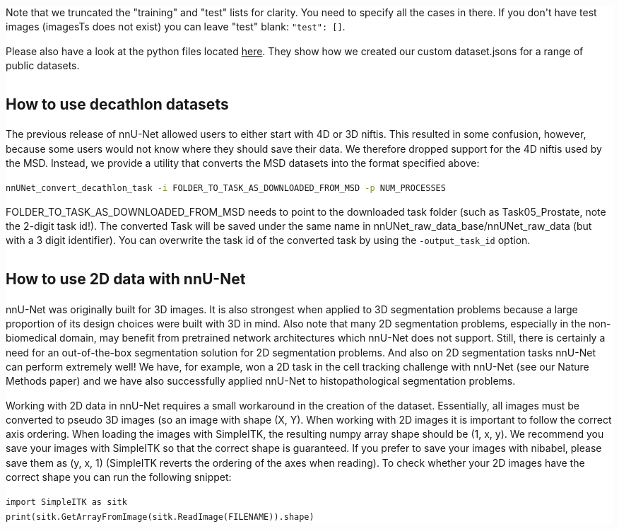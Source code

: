 Note that we truncated the "training" and "test" lists for clarity. You need to specify all the cases in there. If you 
don't have test images (imagesTs does not exist) you can leave "test" blank: `"test": []`.

Please also have a look at the python files located [here](../nnunet/dataset_conversion). They show how we created our 
custom dataset.jsons for a range of public datasets.

## How to use decathlon datasets
The previous release of nnU-Net allowed users to either start with 4D or 3D niftis. This resulted in some confusion, 
however, because some users would not know where they should save their data. We therefore dropped support for the 4D 
niftis used by the MSD. Instead, we provide a utility that converts the MSD datasets into the format specified above:

```bash
nnUNet_convert_decathlon_task -i FOLDER_TO_TASK_AS_DOWNLOADED_FROM_MSD -p NUM_PROCESSES
```

FOLDER_TO_TASK_AS_DOWNLOADED_FROM_MSD needs to point to the downloaded task folder (such as Task05_Prostate, note the 
2-digit task id!). The converted Task will be saved under the same name in nnUNet_raw_data_base/nnUNet_raw_data 
(but with a 3 digit identifier). You can overwrite the task id of the converted task by using the `-output_task_id` option.


## How to use 2D data with nnU-Net
nnU-Net was originally built for 3D images. It is also strongest when applied to 3D segmentation problems because a 
large proportion of its design choices were built with 3D in mind. Also note that many 2D segmentation problems, 
especially in the non-biomedical domain, may benefit from pretrained network architectures which nnU-Net does not
support.
Still, there is certainly a need for an out-of-the-box segmentation solution for 2D segmentation problems. And 
also on 2D segmentation tasks nnU-Net can perform extremely well! We have, for example, won a 2D task in the cell 
tracking challenge with nnU-Net (see our Nature Methods paper) and we have also successfully applied nnU-Net to 
histopathological segmentation problems. 

Working with 2D data in nnU-Net requires a small workaround in the creation of the dataset. 
Essentially, all images must be converted to pseudo 3D images (so an image with shape (X, Y).
When working with 2D images it is important to follow the correct axis ordering. When loading the images with SimpleITK, 
the resulting numpy array shape should be (1, x, y). We recommend you save your images with SimpleITK so that the
correct shape is guaranteed. If you prefer to save your images with nibabel, please save them as (y, x, 1) 
(SimpleITK reverts the ordering of the axes when reading). 
To check whether your 2D images have the correct shape you can run the following snippet:
```
import SimpleITK as sitk
print(sitk.GetArrayFromImage(sitk.ReadImage(FILENAME)).shape)
```
